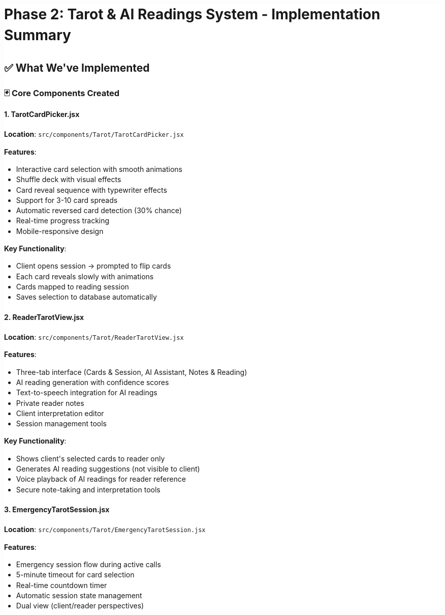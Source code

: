 # Phase 2: Tarot & AI Readings System - Implementation Summary

## ✅ What We've Implemented

### 🃏 Core Components Created

#### 1. TarotCardPicker.jsx
**Location**: `src/components/Tarot/TarotCardPicker.jsx`

**Features**:
- Interactive card selection with smooth animations
- Shuffle deck with visual effects
- Card reveal sequence with typewriter effects
- Support for 3-10 card spreads
- Automatic reversed card detection (30% chance)
- Real-time progress tracking
- Mobile-responsive design

**Key Functionality**:
- Client opens session → prompted to flip cards
- Each card reveals slowly with animations
- Cards mapped to reading session
- Saves selection to database automatically

#### 2. ReaderTarotView.jsx
**Location**: `src/components/Tarot/ReaderTarotView.jsx`

**Features**:
- Three-tab interface (Cards & Session, AI Assistant, Notes & Reading)
- AI reading generation with confidence scores
- Text-to-speech integration for AI readings
- Private reader notes
- Client interpretation editor
- Session management tools

**Key Functionality**:
- Shows client's selected cards to reader only
- Generates AI reading suggestions (not visible to client)
- Voice playback of AI readings for reader reference
- Secure note-taking and interpretation tools

#### 3. EmergencyTarotSession.jsx
**Location**: `src/components/Tarot/EmergencyTarotSession.jsx`

**Features**:
- Emergency session flow during active calls
- 5-minute timeout for card selection
- Real-time countdown timer
- Automatic session state management
- Dual view (client/reader perspectives)
